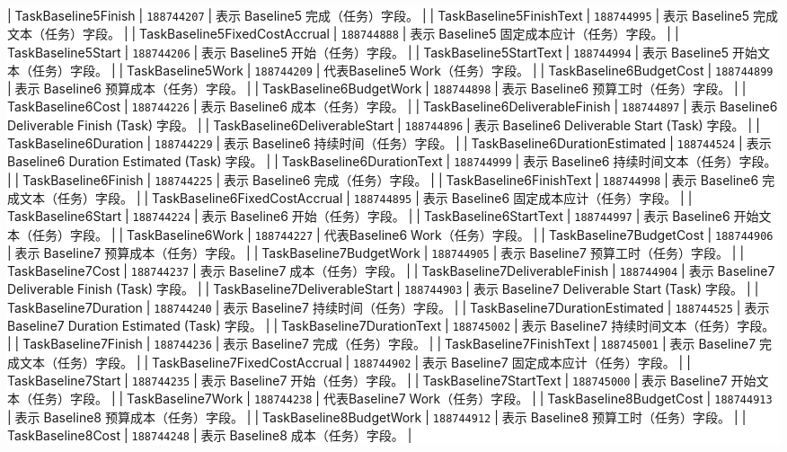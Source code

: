 | TaskBaseline5Finish | `188744207` | 表示 Baseline5 完成（任务）字段。 |
| TaskBaseline5FinishText | `188744995` | 表示 Baseline5 完成文本（任务）字段。 |
| TaskBaseline5FixedCostAccrual | `188744888` | 表示 Baseline5 固定成本应计（任务）字段。 |
| TaskBaseline5Start | `188744206` | 表示 Baseline5 开始（任务）字段。 |
| TaskBaseline5StartText | `188744994` | 表示 Baseline5 开始文本（任务）字段。 |
| TaskBaseline5Work | `188744209` | 代表Baseline5 Work（任务）字段。 |
| TaskBaseline6BudgetCost | `188744899` | 表示 Baseline6 预算成本（任务）字段。 |
| TaskBaseline6BudgetWork | `188744898` | 表示 Baseline6 预算工时（任务）字段。 |
| TaskBaseline6Cost | `188744226` | 表示 Baseline6 成本（任务）字段。 |
| TaskBaseline6DeliverableFinish | `188744897` | 表示 Baseline6 Deliverable Finish (Task) 字段。 |
| TaskBaseline6DeliverableStart | `188744896` | 表示 Baseline6 Deliverable Start (Task) 字段。 |
| TaskBaseline6Duration | `188744229` | 表示 Baseline6 持续时间（任务）字段。 |
| TaskBaseline6DurationEstimated | `188744524` | 表示 Baseline6 Duration Estimated (Task) 字段。 |
| TaskBaseline6DurationText | `188744999` | 表示 Baseline6 持续时间文本（任务）字段。 |
| TaskBaseline6Finish | `188744225` | 表示 Baseline6 完成（任务）字段。 |
| TaskBaseline6FinishText | `188744998` | 表示 Baseline6 完成文本（任务）字段。 |
| TaskBaseline6FixedCostAccrual | `188744895` | 表示 Baseline6 固定成本应计（任务）字段。 |
| TaskBaseline6Start | `188744224` | 表示 Baseline6 开始（任务）字段。 |
| TaskBaseline6StartText | `188744997` | 表示 Baseline6 开始文本（任务）字段。 |
| TaskBaseline6Work | `188744227` | 代表Baseline6 Work（任务）字段。 |
| TaskBaseline7BudgetCost | `188744906` | 表示 Baseline7 预算成本（任务）字段。 |
| TaskBaseline7BudgetWork | `188744905` | 表示 Baseline7 预算工时（任务）字段。 |
| TaskBaseline7Cost | `188744237` | 表示 Baseline7 成本（任务）字段。 |
| TaskBaseline7DeliverableFinish | `188744904` | 表示 Baseline7 Deliverable Finish (Task) 字段。 |
| TaskBaseline7DeliverableStart | `188744903` | 表示 Baseline7 Deliverable Start (Task) 字段。 |
| TaskBaseline7Duration | `188744240` | 表示 Baseline7 持续时间（任务）字段。 |
| TaskBaseline7DurationEstimated | `188744525` | 表示 Baseline7 Duration Estimated (Task) 字段。 |
| TaskBaseline7DurationText | `188745002` | 表示 Baseline7 持续时间文本（任务）字段。 |
| TaskBaseline7Finish | `188744236` | 表示 Baseline7 完成（任务）字段。 |
| TaskBaseline7FinishText | `188745001` | 表示 Baseline7 完成文本（任务）字段。 |
| TaskBaseline7FixedCostAccrual | `188744902` | 表示 Baseline7 固定成本应计（任务）字段。 |
| TaskBaseline7Start | `188744235` | 表示 Baseline7 开始（任务）字段。 |
| TaskBaseline7StartText | `188745000` | 表示 Baseline7 开始文本（任务）字段。 |
| TaskBaseline7Work | `188744238` | 代表Baseline7 Work（任务）字段。 |
| TaskBaseline8BudgetCost | `188744913` | 表示 Baseline8 预算成本（任务）字段。 |
| TaskBaseline8BudgetWork | `188744912` | 表示 Baseline8 预算工时（任务）字段。 |
| TaskBaseline8Cost | `188744248` | 表示 Baseline8 成本（任务）字段。 |